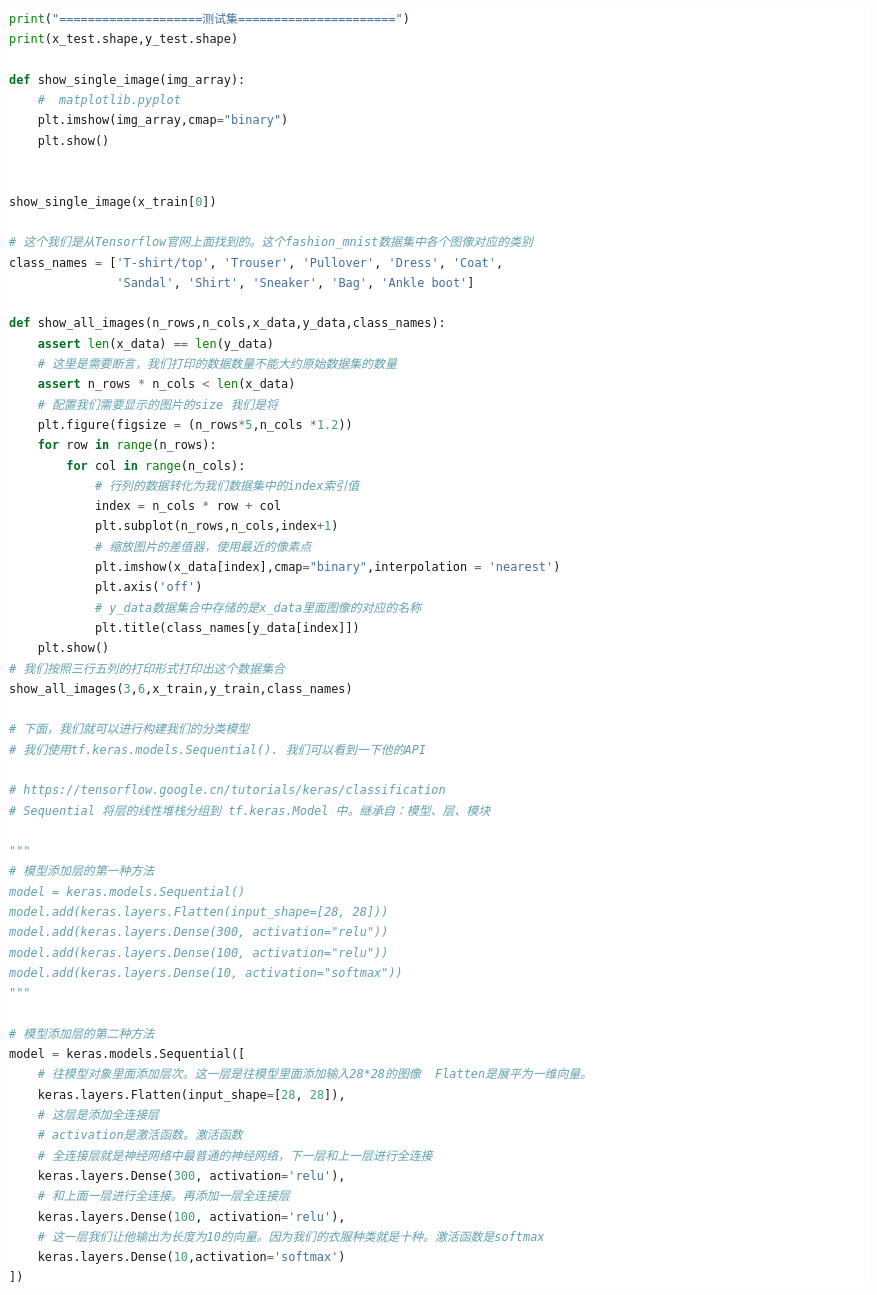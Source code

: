 ```python
print("====================测试集======================")
print(x_test.shape,y_test.shape)

def show_single_image(img_array):
    #  matplotlib.pyplot   
    plt.imshow(img_array,cmap="binary")
    plt.show()

    
show_single_image(x_train[0])

# 这个我们是从Tensorflow官网上面找到的。这个fashion_mnist数据集中各个图像对应的类别
class_names = ['T-shirt/top', 'Trouser', 'Pullover', 'Dress', 'Coat',
               'Sandal', 'Shirt', 'Sneaker', 'Bag', 'Ankle boot']

def show_all_images(n_rows,n_cols,x_data,y_data,class_names):
    assert len(x_data) == len(y_data)
    # 这里是需要断言，我们打印的数据数量不能大约原始数据集的数量
    assert n_rows * n_cols < len(x_data)
    # 配置我们需要显示的图片的size 我们是将
    plt.figure(figsize = (n_rows*5,n_cols *1.2))
    for row in range(n_rows):
        for col in range(n_cols):
            # 行列的数据转化为我们数据集中的index索引值
            index = n_cols * row + col
            plt.subplot(n_rows,n_cols,index+1)
            # 缩放图片的差值器，使用最近的像素点
            plt.imshow(x_data[index],cmap="binary",interpolation = 'nearest')
            plt.axis('off')
            # y_data数据集合中存储的是x_data里面图像的对应的名称
            plt.title(class_names[y_data[index]])
    plt.show()
# 我们按照三行五列的打印形式打印出这个数据集合    
show_all_images(3,6,x_train,y_train,class_names)   

# 下面，我们就可以进行构建我们的分类模型
# 我们使用tf.keras.models.Sequential(). 我们可以看到一下他的API

# https://tensorflow.google.cn/tutorials/keras/classification
# Sequential 将层的线性堆栈分组到 tf.keras.Model 中。继承自：模型、层、模块

"""
# 模型添加层的第一种方法
model = keras.models.Sequential()
model.add(keras.layers.Flatten(input_shape=[28, 28]))
model.add(keras.layers.Dense(300, activation="relu"))
model.add(keras.layers.Dense(100, activation="relu"))
model.add(keras.layers.Dense(10, activation="softmax"))
"""

# 模型添加层的第二种方法
model = keras.models.Sequential([
    # 往模型对象里面添加层次。这一层是往模型里面添加输入28*28的图像  Flatten是展平为一维向量。
    keras.layers.Flatten(input_shape=[28, 28]),
    # 这层是添加全连接层
    # activation是激活函数。激活函数
    # 全连接层就是神经网络中最普通的神经网络，下一层和上一层进行全连接
    keras.layers.Dense(300, activation='relu'),
    # 和上面一层进行全连接。再添加一层全连接层
    keras.layers.Dense(100, activation='relu'),
    # 这一层我们让他输出为长度为10的向量。因为我们的衣服种类就是十种。激活函数是softmax
    keras.layers.Dense(10,activation='softmax')
])
```